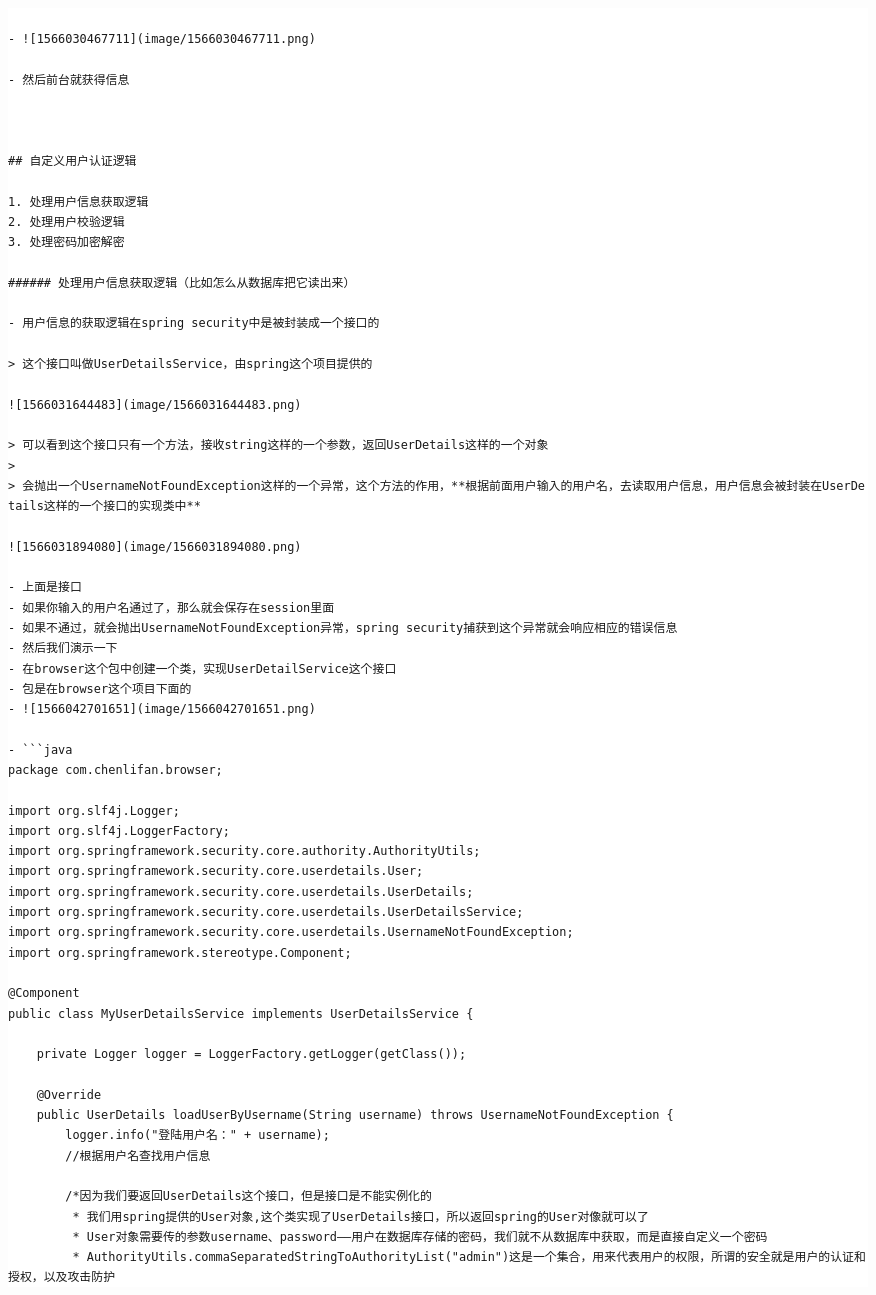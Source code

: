   ```

- ![1566030467711](image/1566030467711.png)

- 然后前台就获得信息



## 自定义用户认证逻辑

1. 处理用户信息获取逻辑
2. 处理用户校验逻辑
3. 处理密码加密解密

###### 处理用户信息获取逻辑（比如怎么从数据库把它读出来）

- 用户信息的获取逻辑在spring security中是被封装成一个接口的

> 这个接口叫做UserDetailsService，由spring这个项目提供的

![1566031644483](image/1566031644483.png)

> 可以看到这个接口只有一个方法，接收string这样的一个参数，返回UserDetails这样的一个对象
>
> 会抛出一个UsernameNotFoundException这样的一个异常，这个方法的作用，**根据前面用户输入的用户名，去读取用户信息，用户信息会被封装在UserDetails这样的一个接口的实现类中**

![1566031894080](image/1566031894080.png)

- 上面是接口
- 如果你输入的用户名通过了，那么就会保存在session里面
- 如果不通过，就会抛出UsernameNotFoundException异常，spring security捕获到这个异常就会响应相应的错误信息
- 然后我们演示一下
- 在browser这个包中创建一个类，实现UserDetailService这个接口
- 包是在browser这个项目下面的
- ![1566042701651](image/1566042701651.png)

- ```java
  package com.chenlifan.browser;
  
  import org.slf4j.Logger;
  import org.slf4j.LoggerFactory;
  import org.springframework.security.core.authority.AuthorityUtils;
  import org.springframework.security.core.userdetails.User;
  import org.springframework.security.core.userdetails.UserDetails;
  import org.springframework.security.core.userdetails.UserDetailsService;
  import org.springframework.security.core.userdetails.UsernameNotFoundException;
  import org.springframework.stereotype.Component;
  
  @Component
  public class MyUserDetailsService implements UserDetailsService {
  
      private Logger logger = LoggerFactory.getLogger(getClass());
  
      @Override
      public UserDetails loadUserByUsername(String username) throws UsernameNotFoundException {
          logger.info("登陆用户名：" + username);
          //根据用户名查找用户信息
  
          /*因为我们要返回UserDetails这个接口，但是接口是不能实例化的
           * 我们用spring提供的User对象,这个类实现了UserDetails接口，所以返回spring的User对像就可以了
           * User对象需要传的参数username、password——用户在数据库存储的密码，我们就不从数据库中获取，而是直接自定义一个密码
           * AuthorityUtils.commaSeparatedStringToAuthorityList("admin")这是一个集合，用来代表用户的权限，所谓的安全就是用户的认证和授权，以及攻击防护
  ```